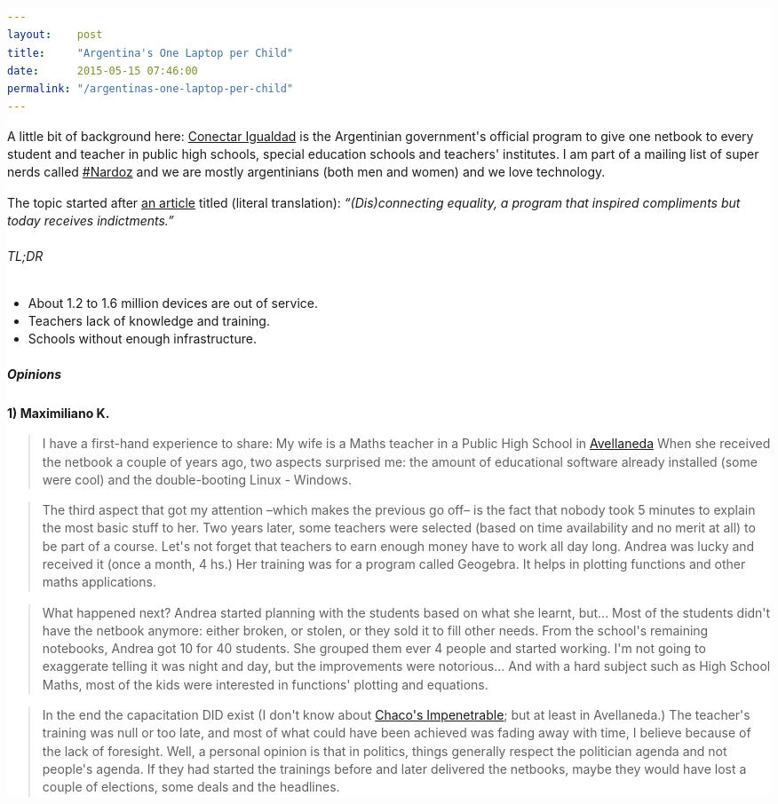 ```yaml
---
layout:    post
title:     "Argentina's One Laptop per Child"
date:      2015-05-15 07:46:00
permalink: "/argentinas-one-laptop-per-child"
---
```


A little bit of background here: [Conectar Igualdad](http://www.conectarigualdad.gob.ar/) is the Argentinian government's official program to give one netbook to every student and teacher in public high schools, special education schools and teachers' institutes. I am part of a mailing list of super nerds called [#Nardoz](https://twitter.com/hashtag/nardoz) and we are mostly argentinians (both men and women) and we love technology.

The topic started after [an article](http://www.lanacion.com.ar/1757467-desconectar-igualdad-un-programa-que-inspiro-elogios-pero-hoy-recibe-criticas) titled (literal translation): _“(Dis)connecting equality, a program that inspired compliments but today receives indictments.”_

###### TL;DR
* About 1.2 to 1.6 million devices are out of service.
* Teachers lack of knowledge and training.
* Schools without enough infrastructure.

##### Opinions

**1) Maximiliano K.**
> I have a first-hand experience to share:
My wife is a Maths teacher in a Public High School in [Avellaneda](http://en.wikipedia.org/wiki/Avellaneda)
When she received the netbook a couple of years ago, two aspects surprised me: the amount of educational software already installed (some were cool) and the double-booting Linux - Windows.

> The third aspect that got my attention –which makes the previous go off– is the fact that nobody took 5 minutes to explain the most basic stuff to her. Two years later, some teachers were selected (based on time availability and no merit at all) to be part of a course. Let's not forget that teachers to earn enough money have to work all day long. Andrea was lucky and received it (once a month, 4 hs.) Her training was for a program called Geogebra. It helps in plotting functions and other maths applications.

> What happened next? Andrea started planning with the students based on what she learnt, but... Most of the students didn't have the netbook anymore: either broken, or stolen, or they sold it to fill other needs. From the school's remaining notebooks, Andrea got 10 for 40 students. She grouped them ever 4 people and started working. I'm not going to exaggerate telling it was night and day, but the improvements were notorious... And with a hard subject such as High School Maths, most of the kids were interested in functions' plotting and equations.

> In the end the capacitation DID exist (I don't know about [Chaco's Impenetrable](http://en.wikipedia.org/wiki/Chaco_National_Park); but at least in Avellaneda.) The teacher's training was null or too late, and most of what could have been achieved was fading away with time, I believe because of the lack of foresight. Well, a personal opinion is that in politics, things generally respect the politician agenda and not people's agenda. If they had started the trainings before and later delivered the netbooks, maybe they would have lost a couple of elections, some deals and the headlines.
